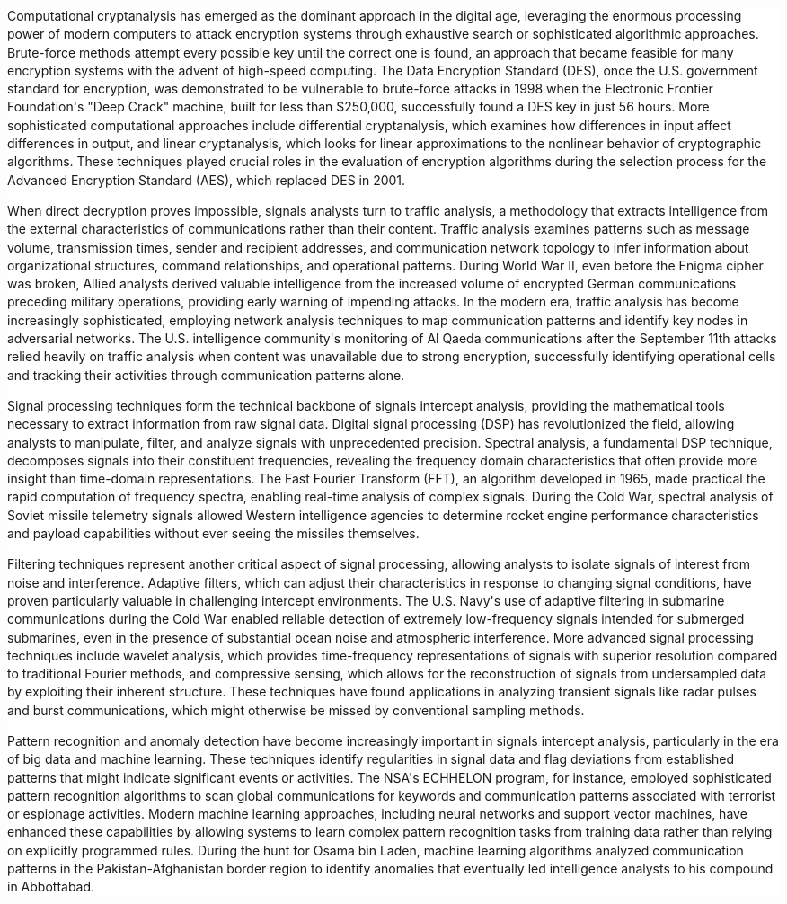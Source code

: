 Computational cryptanalysis has emerged as the dominant approach in the digital age, leveraging the enormous processing power of modern computers to attack encryption systems through exhaustive search or sophisticated algorithmic approaches. Brute-force methods attempt every possible key until the correct one is found, an approach that became feasible for many encryption systems with the advent of high-speed computing. The Data Encryption Standard (DES), once the U.S. government standard for encryption, was demonstrated to be vulnerable to brute-force attacks in 1998 when the Electronic Frontier Foundation's "Deep Crack" machine, built for less than $250,000, successfully found a DES key in just 56 hours. More sophisticated computational approaches include differential cryptanalysis, which examines how differences in input affect differences in output, and linear cryptanalysis, which looks for linear approximations to the nonlinear behavior of cryptographic algorithms. These techniques played crucial roles in the evaluation of encryption algorithms during the selection process for the Advanced Encryption Standard (AES), which replaced DES in 2001.

When direct decryption proves impossible, signals analysts turn to traffic analysis, a methodology that extracts intelligence from the external characteristics of communications rather than their content. Traffic analysis examines patterns such as message volume, transmission times, sender and recipient addresses, and communication network topology to infer information about organizational structures, command relationships, and operational patterns. During World War II, even before the Enigma cipher was broken, Allied analysts derived valuable intelligence from the increased volume of encrypted German communications preceding military operations, providing early warning of impending attacks. In the modern era, traffic analysis has become increasingly sophisticated, employing network analysis techniques to map communication patterns and identify key nodes in adversarial networks. The U.S. intelligence community's monitoring of Al Qaeda communications after the September 11th attacks relied heavily on traffic analysis when content was unavailable due to strong encryption, successfully identifying operational cells and tracking their activities through communication patterns alone.

Signal processing techniques form the technical backbone of signals intercept analysis, providing the mathematical tools necessary to extract information from raw signal data. Digital signal processing (DSP) has revolutionized the field, allowing analysts to manipulate, filter, and analyze signals with unprecedented precision. Spectral analysis, a fundamental DSP technique, decomposes signals into their constituent frequencies, revealing the frequency domain characteristics that often provide more insight than time-domain representations. The Fast Fourier Transform (FFT), an algorithm developed in 1965, made practical the rapid computation of frequency spectra, enabling real-time analysis of complex signals. During the Cold War, spectral analysis of Soviet missile telemetry signals allowed Western intelligence agencies to determine rocket engine performance characteristics and payload capabilities without ever seeing the missiles themselves.

Filtering techniques represent another critical aspect of signal processing, allowing analysts to isolate signals of interest from noise and interference. Adaptive filters, which can adjust their characteristics in response to changing signal conditions, have proven particularly valuable in challenging intercept environments. The U.S. Navy's use of adaptive filtering in submarine communications during the Cold War enabled reliable detection of extremely low-frequency signals intended for submerged submarines, even in the presence of substantial ocean noise and atmospheric interference. More advanced signal processing techniques include wavelet analysis, which provides time-frequency representations of signals with superior resolution compared to traditional Fourier methods, and compressive sensing, which allows for the reconstruction of signals from undersampled data by exploiting their inherent structure. These techniques have found applications in analyzing transient signals like radar pulses and burst communications, which might otherwise be missed by conventional sampling methods.

Pattern recognition and anomaly detection have become increasingly important in signals intercept analysis, particularly in the era of big data and machine learning. These techniques identify regularities in signal data and flag deviations from established patterns that might indicate significant events or activities. The NSA's ECHHELON program, for instance, employed sophisticated pattern recognition algorithms to scan global communications for keywords and communication patterns associated with terrorist or espionage activities. Modern machine learning approaches, including neural networks and support vector machines, have enhanced these capabilities by allowing systems to learn complex pattern recognition tasks from training data rather than relying on explicitly programmed rules. During the hunt for Osama bin Laden, machine learning algorithms analyzed communication patterns in the Pakistan-Afghanistan border region to identify anomalies that eventually led intelligence analysts to his compound in Abbottabad.
